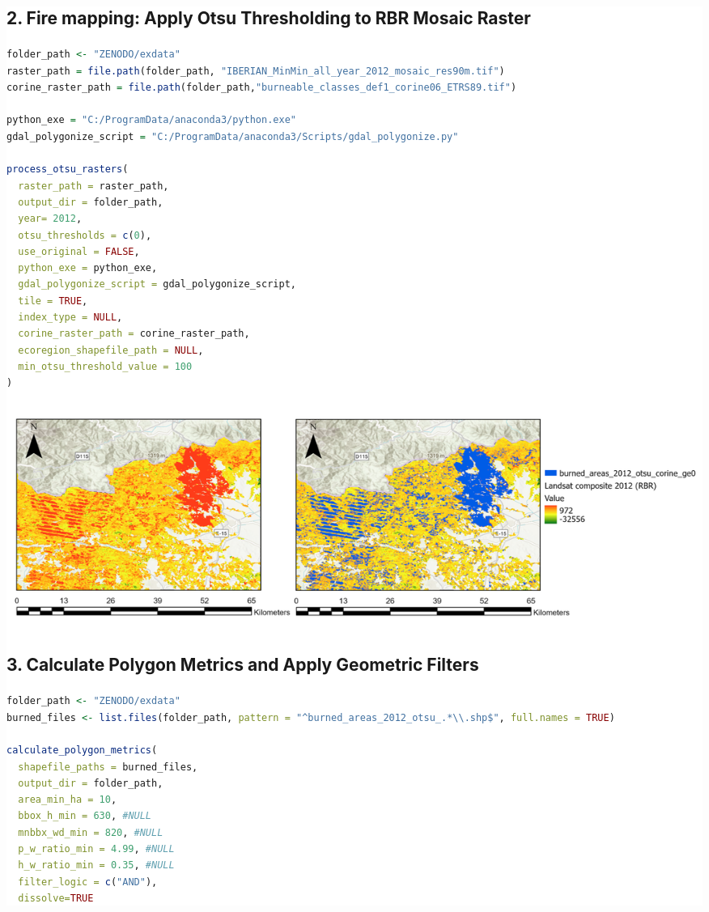 
## 2. Fire mapping: Apply Otsu Thresholding to RBR Mosaic Raster

``` r
folder_path <- "ZENODO/exdata"
raster_path = file.path(folder_path, "IBERIAN_MinMin_all_year_2012_mosaic_res90m.tif")
corine_raster_path = file.path(folder_path,"burneable_classes_def1_corine06_ETRS89.tif")

python_exe = "C:/ProgramData/anaconda3/python.exe"
gdal_polygonize_script = "C:/ProgramData/anaconda3/Scripts/gdal_polygonize.py"

process_otsu_rasters(
  raster_path = raster_path,
  output_dir = folder_path,
  year= 2012,
  otsu_thresholds = c(0),
  use_original = FALSE,
  python_exe = python_exe,
  gdal_polygonize_script = gdal_polygonize_script,
  tile = TRUE,
  index_type = NULL,
  corine_raster_path = corine_raster_path,
  ecoregion_shapefile_path = NULL,
  min_otsu_threshold_value = 100
)
```

<p align="center">
  <img src="https://raw.githubusercontent.com/olgaviedma/OtsuFire/main/README/Fig3_RBR_2012_burned_corine_ge0.png" width="900"/>
</p>


## 3. Calculate Polygon Metrics and Apply Geometric Filters

``` r
folder_path <- "ZENODO/exdata"
burned_files <- list.files(folder_path, pattern = "^burned_areas_2012_otsu_.*\\.shp$", full.names = TRUE)

calculate_polygon_metrics(
  shapefile_paths = burned_files,
  output_dir = folder_path,
  area_min_ha = 10,
  bbox_h_min = 630, #NULL
  mnbbx_wd_min = 820, #NULL
  p_w_ratio_min = 4.99, #NULL
  h_w_ratio_min = 0.35, #NULL
  filter_logic = c("AND"),
  dissolve=TRUE
```